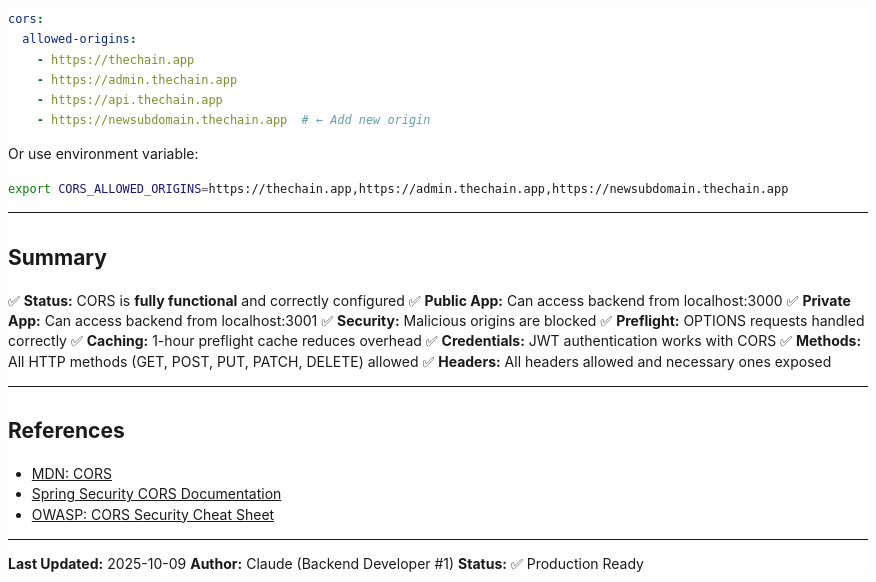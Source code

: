 ```yaml
cors:
  allowed-origins:
    - https://thechain.app
    - https://admin.thechain.app
    - https://api.thechain.app
    - https://newsubdomain.thechain.app  # ← Add new origin
```

Or use environment variable:
```bash
export CORS_ALLOWED_ORIGINS=https://thechain.app,https://admin.thechain.app,https://newsubdomain.thechain.app
```

---

## Summary

✅ **Status:** CORS is **fully functional** and correctly configured
✅ **Public App:** Can access backend from localhost:3000
✅ **Private App:** Can access backend from localhost:3001
✅ **Security:** Malicious origins are blocked
✅ **Preflight:** OPTIONS requests handled correctly
✅ **Caching:** 1-hour preflight cache reduces overhead
✅ **Credentials:** JWT authentication works with CORS
✅ **Methods:** All HTTP methods (GET, POST, PUT, PATCH, DELETE) allowed
✅ **Headers:** All headers allowed and necessary ones exposed

---

## References

- [MDN: CORS](https://developer.mozilla.org/en-US/docs/Web/HTTP/CORS)
- [Spring Security CORS Documentation](https://docs.spring.io/spring-security/reference/reactive/integrations/cors.html)
- [OWASP: CORS Security Cheat Sheet](https://cheatsheetseries.owasp.org/cheatsheets/Cross_Origin_Resource_Sharing_Cheat_Sheet.html)

---

**Last Updated:** 2025-10-09
**Author:** Claude (Backend Developer #1)
**Status:** ✅ Production Ready
